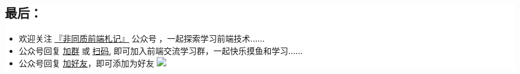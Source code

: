 ## 最后：
-   欢迎关注 [『非同质前端札记』](https://mp.weixin.qq.com/s?__biz=MzkyOTI2MzE0MQ==&mid=2247485576&idx=1&sn=5ddfe93f427f05f5d126dead859d0dc8&chksm=c20d73c2f57afad4bbea380dfa1bcc15367a4cc06bf5dd0603100e8bd7bb317009fa65442cdb&token=1071012447&lang=zh_CN#rd) 公众号 ，一起探索学习前端技术......
-   公众号回复 [加群](https://mp.weixin.qq.com/s?__biz=MzkyOTI2MzE0MQ==&mid=2247485576&idx=1&sn=5ddfe93f427f05f5d126dead859d0dc8&chksm=c20d73c2f57afad4bbea380dfa1bcc15367a4cc06bf5dd0603100e8bd7bb317009fa65442cdb&token=1071012447&lang=zh_CN#rd) 或 [扫码](https://mp.weixin.qq.com/s?__biz=MzkyOTI2MzE0MQ==&mid=2247485576&idx=1&sn=5ddfe93f427f05f5d126dead859d0dc8&chksm=c20d73c2f57afad4bbea380dfa1bcc15367a4cc06bf5dd0603100e8bd7bb317009fa65442cdb&token=1071012447&lang=zh_CN#rd), 即可加入前端交流学习群，一起快乐摸鱼和学习......
-   公众号回复 [加好友](https://mp.weixin.qq.com/s?__biz=MzkyOTI2MzE0MQ==&mid=2247485576&idx=1&sn=5ddfe93f427f05f5d126dead859d0dc8&chksm=c20d73c2f57afad4bbea380dfa1bcc15367a4cc06bf5dd0603100e8bd7bb317009fa65442cdb&token=1071012447&lang=zh_CN#rd)，即可添加为好友
![](https://soo.run/13bdt)

